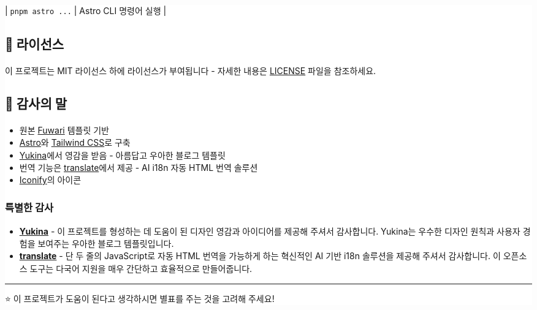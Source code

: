 | `pnpm astro ...`           | Astro CLI 명령어 실행                              |

## 📄 라이선스

이 프로젝트는 MIT 라이선스 하에 라이선스가 부여됩니다 - 자세한 내용은 [LICENSE](../LICENSE) 파일을 참조하세요.

## 🙏 감사의 말

- 원본 [Fuwari](https://github.com/saicaca/fuwari) 템플릿 기반
- [Astro](https://astro.build)와 [Tailwind CSS](https://tailwindcss.com)로 구축
- [Yukina](https://github.com/WhitePaper233/yukina)에서 영감을 받음 - 아름답고 우아한 블로그 템플릿
- 번역 기능은 [translate](https://gitee.com/mail_osc/translate)에서 제공 - AI i18n 자동 HTML 번역 솔루션
- [Iconify](https://iconify.design/)의 아이콘

### 특별한 감사

- **[Yukina](https://github.com/WhitePaper233/yukina)** - 이 프로젝트를 형성하는 데 도움이 된 디자인 영감과 아이디어를 제공해 주셔서 감사합니다. Yukina는 우수한 디자인 원칙과 사용자 경험을 보여주는 우아한 블로그 템플릿입니다.
- **[translate](https://gitee.com/mail_osc/translate)** - 단 두 줄의 JavaScript로 자동 HTML 번역을 가능하게 하는 혁신적인 AI 기반 i18n 솔루션을 제공해 주셔서 감사합니다. 이 오픈소스 도구는 다국어 지원을 매우 간단하고 효율적으로 만들어줍니다.

---

⭐ 이 프로젝트가 도움이 된다고 생각하시면 별표를 주는 것을 고려해 주세요!